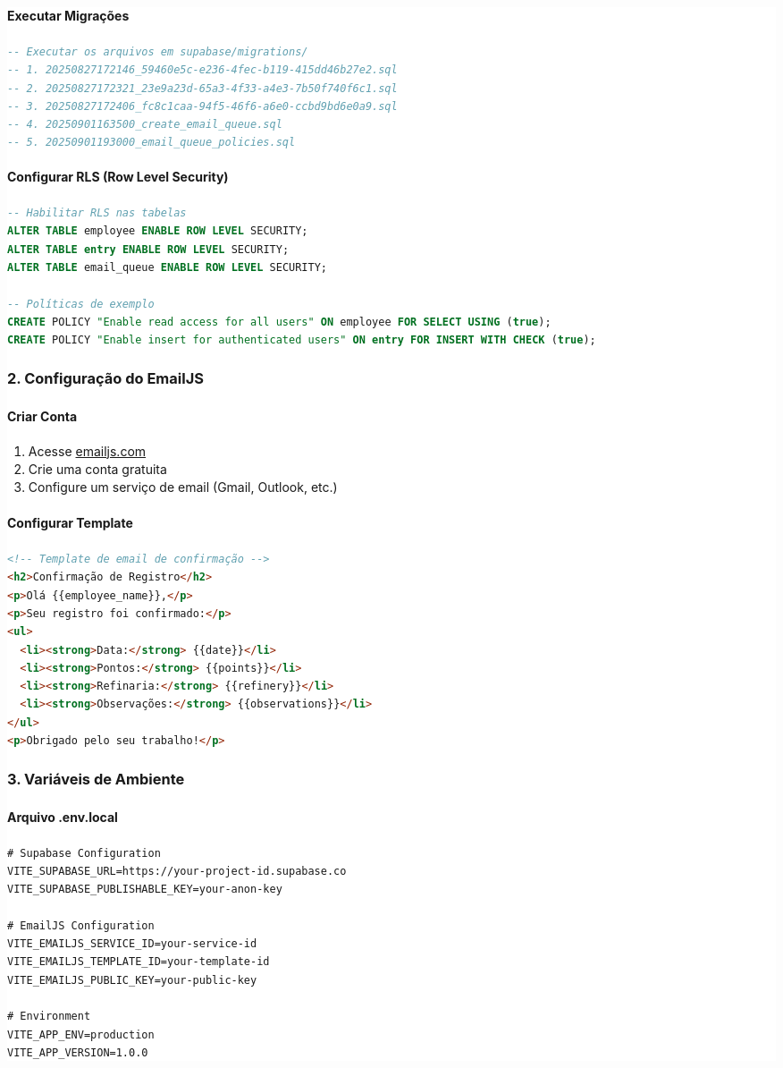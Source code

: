 #### Executar Migrações
```sql
-- Executar os arquivos em supabase/migrations/
-- 1. 20250827172146_59460e5c-e236-4fec-b119-415dd46b27e2.sql
-- 2. 20250827172321_23e9a23d-65a3-4f33-a4e3-7b50f740f6c1.sql
-- 3. 20250827172406_fc8c1caa-94f5-46f6-a6e0-ccbd9bd6e0a9.sql
-- 4. 20250901163500_create_email_queue.sql
-- 5. 20250901193000_email_queue_policies.sql
```

#### Configurar RLS (Row Level Security)
```sql
-- Habilitar RLS nas tabelas
ALTER TABLE employee ENABLE ROW LEVEL SECURITY;
ALTER TABLE entry ENABLE ROW LEVEL SECURITY;
ALTER TABLE email_queue ENABLE ROW LEVEL SECURITY;

-- Políticas de exemplo
CREATE POLICY "Enable read access for all users" ON employee FOR SELECT USING (true);
CREATE POLICY "Enable insert for authenticated users" ON entry FOR INSERT WITH CHECK (true);
```

### 2. Configuração do EmailJS

#### Criar Conta
1. Acesse [emailjs.com](https://emailjs.com)
2. Crie uma conta gratuita
3. Configure um serviço de email (Gmail, Outlook, etc.)

#### Configurar Template
```html
<!-- Template de email de confirmação -->
<h2>Confirmação de Registro</h2>
<p>Olá {{employee_name}},</p>
<p>Seu registro foi confirmado:</p>
<ul>
  <li><strong>Data:</strong> {{date}}</li>
  <li><strong>Pontos:</strong> {{points}}</li>
  <li><strong>Refinaria:</strong> {{refinery}}</li>
  <li><strong>Observações:</strong> {{observations}}</li>
</ul>
<p>Obrigado pelo seu trabalho!</p>
```

### 3. Variáveis de Ambiente

#### Arquivo .env.local
```env
# Supabase Configuration
VITE_SUPABASE_URL=https://your-project-id.supabase.co
VITE_SUPABASE_PUBLISHABLE_KEY=your-anon-key

# EmailJS Configuration
VITE_EMAILJS_SERVICE_ID=your-service-id
VITE_EMAILJS_TEMPLATE_ID=your-template-id
VITE_EMAILJS_PUBLIC_KEY=your-public-key

# Environment
VITE_APP_ENV=production
VITE_APP_VERSION=1.0.0
```
